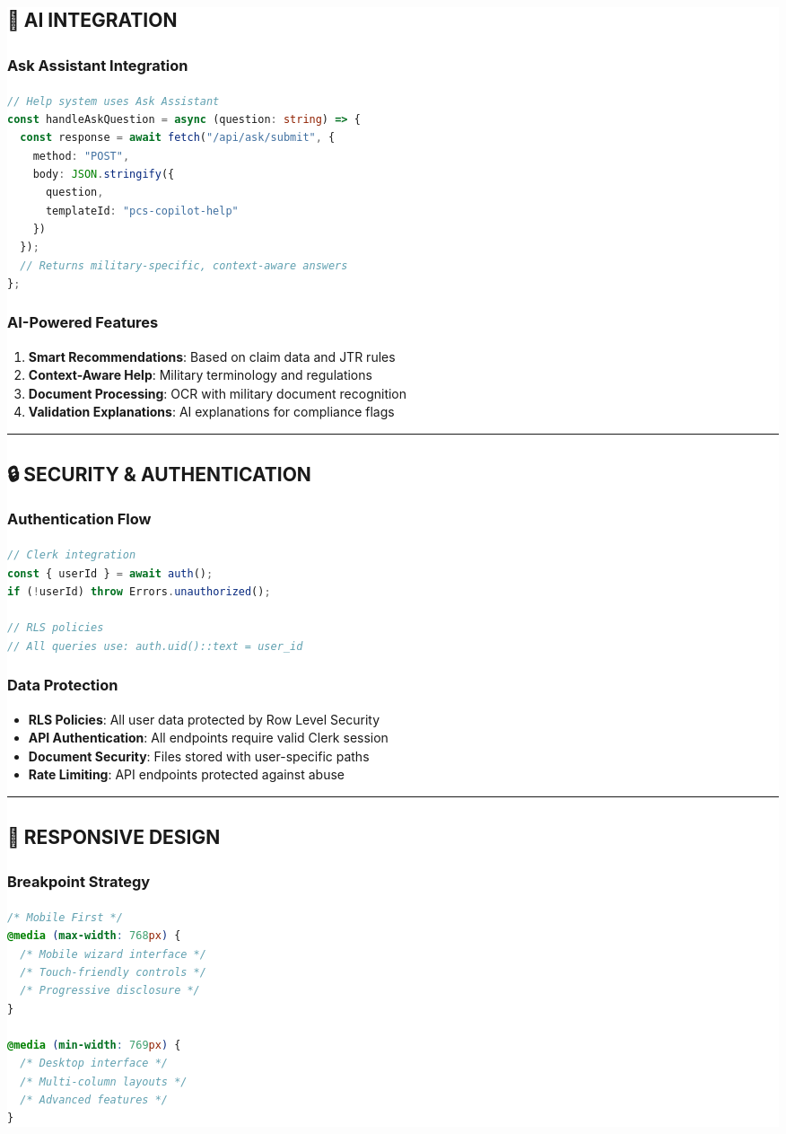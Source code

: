 
## 🤖 **AI INTEGRATION**

### **Ask Assistant Integration**
```typescript
// Help system uses Ask Assistant
const handleAskQuestion = async (question: string) => {
  const response = await fetch("/api/ask/submit", {
    method: "POST",
    body: JSON.stringify({ 
      question,
      templateId: "pcs-copilot-help"
    })
  });
  // Returns military-specific, context-aware answers
};
```

### **AI-Powered Features**
1. **Smart Recommendations**: Based on claim data and JTR rules
2. **Context-Aware Help**: Military terminology and regulations
3. **Document Processing**: OCR with military document recognition
4. **Validation Explanations**: AI explanations for compliance flags

---

## 🔒 **SECURITY & AUTHENTICATION**

### **Authentication Flow**
```typescript
// Clerk integration
const { userId } = await auth();
if (!userId) throw Errors.unauthorized();

// RLS policies
// All queries use: auth.uid()::text = user_id
```

### **Data Protection**
- **RLS Policies**: All user data protected by Row Level Security
- **API Authentication**: All endpoints require valid Clerk session
- **Document Security**: Files stored with user-specific paths
- **Rate Limiting**: API endpoints protected against abuse

---

## 📱 **RESPONSIVE DESIGN**

### **Breakpoint Strategy**
```css
/* Mobile First */
@media (max-width: 768px) {
  /* Mobile wizard interface */
  /* Touch-friendly controls */
  /* Progressive disclosure */
}

@media (min-width: 769px) {
  /* Desktop interface */
  /* Multi-column layouts */
  /* Advanced features */
}
```